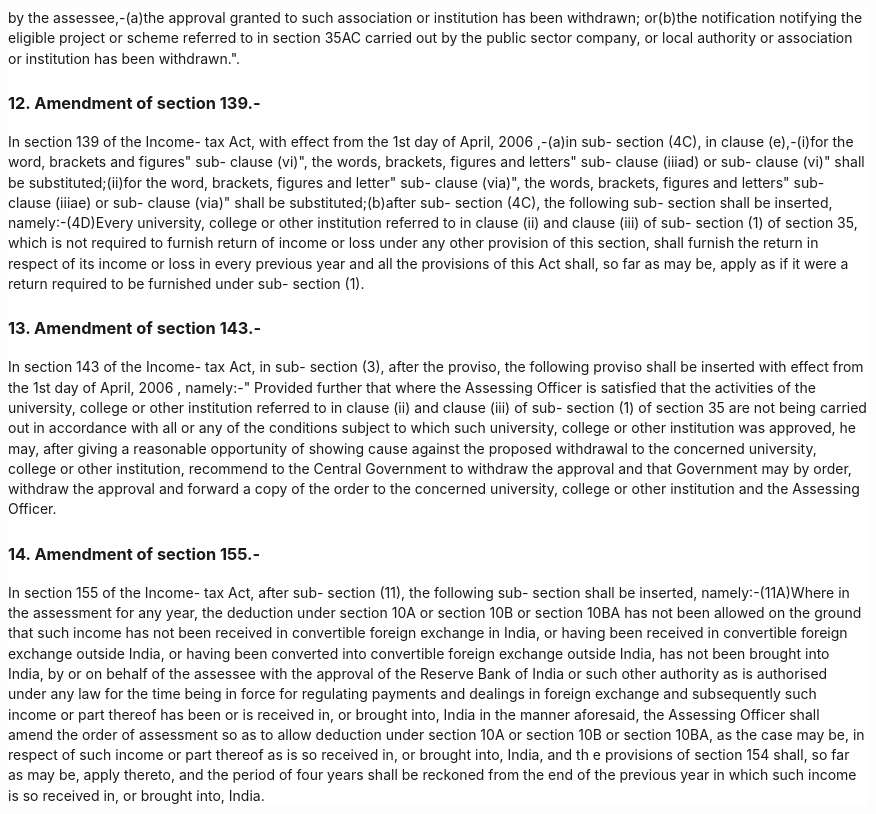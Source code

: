 by the assessee,-(a)the approval granted to such association or institution
has been withdrawn; or(b)the notification notifying the eligible project or
scheme referred to in section 35AC carried out by the public sector company,
or local authority or association or institution has been withdrawn.".

### 12. Amendment of section 139.-

In section 139 of the Income- tax Act, with effect from the 1st day of April,
2006 ,-(a)in sub- section (4C), in clause (e),-(i)for the word, brackets and
figures" sub- clause (vi)", the words, brackets, figures and letters" sub-
clause (iiiad) or sub- clause (vi)" shall be substituted;(ii)for the word,
brackets, figures and letter" sub- clause (via)", the words, brackets, figures
and letters" sub- clause (iiiae) or sub- clause (via)" shall be
substituted;(b)after sub- section (4C), the following sub- section shall be
inserted, namely:-(4D)Every university, college or other institution referred
to in clause (ii) and clause (iii) of sub- section (1) of section 35, which is
not required to furnish return of income or loss under any other provision of
this section, shall furnish the return in respect of its income or loss in
every previous year and all the provisions of this Act shall, so far as may
be, apply as if it were a return required to be furnished under sub- section
(1).

### 13. Amendment of section 143.-

In section 143 of the Income- tax Act, in sub- section (3), after the proviso,
the following proviso shall be inserted with effect from the 1st day of April,
2006 , namely:-" Provided further that where the Assessing Officer is
satisfied that the activities of the university, college or other institution
referred to in clause (ii) and clause (iii) of sub- section (1) of section 35
are not being carried out in accordance with all or any of the conditions
subject to which such university, college or other institution was approved,
he may, after giving a reasonable opportunity of showing cause against the
proposed withdrawal to the concerned university, college or other institution,
recommend to the Central Government to withdraw the approval and that
Government may by order, withdraw the approval and forward a copy of the order
to the concerned university, college or other institution and the Assessing
Officer.

### 14. Amendment of section 155.-

In section 155 of the Income- tax Act, after sub- section (11), the following
sub- section shall be inserted, namely:-(11A)Where in the assessment for any
year, the deduction under section 10A or section 10B or section 10BA has not
been allowed on the ground that such income has not been received in
convertible foreign exchange in India, or having been received in convertible
foreign exchange outside India, or having been converted into convertible
foreign exchange outside India, has not been brought into India, by or on
behalf of the assessee with the approval of the Reserve Bank of India or such
other authority as is authorised under any law for the time being in force for
regulating payments and dealings in foreign exchange and subsequently such
income or part thereof has been or is received in, or brought into, India in
the manner aforesaid, the Assessing Officer shall amend the order of
assessment so as to allow deduction under section 10A or section 10B or
section 10BA, as the case may be, in respect of such income or part thereof as
is so received in, or brought into, India, and th e provisions of section 154
shall, so far as may be, apply thereto, and the period of four years shall be
reckoned from the end of the previous year in which such income is so received
in, or brought into, India.
